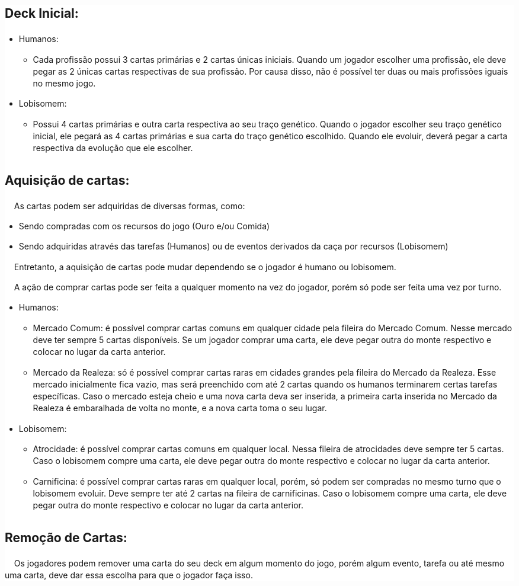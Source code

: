 ## Deck Inicial:

- Humanos:
  
  - Cada profissão possui 3 cartas primárias e 2 cartas únicas iniciais. Quando um jogador escolher uma profissão, ele deve pegar as 2 únicas cartas respectivas de sua profissão. Por causa disso, não é possível ter duas ou mais profissões iguais no mesmo jogo.
- Lobisomem:
  
  - Possui 4 cartas primárias e outra carta respectiva ao seu traço genético. Quando o jogador escolher seu traço genético inicial, ele pegará as 4 cartas primárias e sua carta do traço genético escolhido. Quando ele evoluir, deverá pegar a carta respectiva da evolução que ele escolher.

## Aquisição de cartas:

    As cartas podem ser adquiridas de diversas formas, como:

- Sendo compradas com os recursos do jogo (Ouro e/ou Comida)
  
- Sendo adquiridas através das tarefas (Humanos) ou de eventos derivados da caça por recursos (Lobisomem)    
  

    Entretanto, a aquisição de cartas pode mudar dependendo se o jogador é humano ou lobisomem.

    A ação de comprar cartas pode ser feita a qualquer momento na vez do jogador, porém só pode ser feita uma vez por turno.

- Humanos:
  
  - Mercado Comum: é possível comprar cartas comuns em qualquer cidade pela fileira do Mercado Comum. Nesse mercado deve ter sempre 5 cartas disponíveis. Se um jogador comprar uma carta, ele deve pegar outra do monte respectivo e colocar no lugar da carta anterior.
    
  - Mercado da Realeza: só é possível comprar cartas raras em cidades grandes pela fileira do Mercado da Realeza. Esse mercado inicialmente fica vazio, mas será preenchido com até 2 cartas quando os humanos terminarem certas tarefas específicas. Caso o mercado esteja cheio e uma nova carta deva ser inserida, a primeira carta inserida no Mercado da Realeza é embaralhada de volta no monte, e a nova carta toma o seu lugar.
    
- Lobisomem:
  
  - Atrocidade: é possível comprar cartas comuns em qualquer local. Nessa fileira de atrocidades deve sempre ter 5 cartas. Caso o lobisomem compre uma carta, ele deve pegar outra do monte respectivo e colocar no lugar da carta anterior.
    
  - Carnificina: é possível comprar cartas raras em qualquer local, porém, só podem ser compradas no mesmo turno que o lobisomem evoluir. Deve sempre ter até 2 cartas na fileira de carnificinas. Caso o lobisomem compre uma carta, ele deve pegar outra do monte respectivo e colocar no lugar da carta anterior.
    

## Remoção de Cartas:

    Os jogadores podem remover uma carta do seu deck em algum momento do jogo, porém algum evento, tarefa ou até mesmo uma carta, deve dar essa escolha para que o jogador faça isso.
